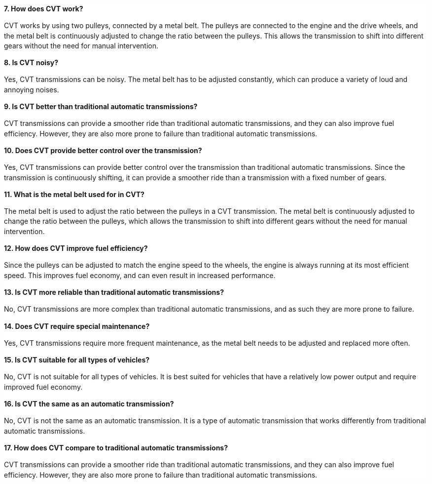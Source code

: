 <b>7. How does CVT work?</b>

CVT works by using two pulleys, connected by a metal belt. The pulleys are connected to the engine and the drive wheels, and the metal belt is continuously adjusted to change the ratio between the pulleys. This allows the transmission to shift into different gears without the need for manual intervention.

<b>8. Is CVT noisy?</b>

Yes, CVT transmissions can be noisy. The metal belt has to be adjusted constantly, which can produce a variety of loud and annoying noises.

<b>9. Is CVT better than traditional automatic transmissions?</b>

CVT transmissions can provide a smoother ride than traditional automatic transmissions, and they can also improve fuel efficiency. However, they are also more prone to failure than traditional automatic transmissions.

<b>10. Does CVT provide better control over the transmission?</b>

Yes, CVT transmissions can provide better control over the transmission than traditional automatic transmissions. Since the transmission is continuously shifting, it can provide a smoother ride than a transmission with a fixed number of gears.

<b>11. What is the metal belt used for in CVT?</b>

The metal belt is used to adjust the ratio between the pulleys in a CVT transmission. The metal belt is continuously adjusted to change the ratio between the pulleys, which allows the transmission to shift into different gears without the need for manual intervention.

<b>12. How does CVT improve fuel efficiency?</b>

Since the pulleys can be adjusted to match the engine speed to the wheels, the engine is always running at its most efficient speed. This improves fuel economy, and can even result in increased performance.

<b>13. Is CVT more reliable than traditional automatic transmissions?</b>

No, CVT transmissions are more complex than traditional automatic transmissions, and as such they are more prone to failure. 

<b>14. Does CVT require special maintenance?</b>

Yes, CVT transmissions require more frequent maintenance, as the metal belt needs to be adjusted and replaced more often.

<b>15. Is CVT suitable for all types of vehicles?</b>

No, CVT is not suitable for all types of vehicles. It is best suited for vehicles that have a relatively low power output and require improved fuel economy.

<b>16. Is CVT the same as an automatic transmission?</b>

No, CVT is not the same as an automatic transmission. It is a type of automatic transmission that works differently from traditional automatic transmissions. 

<b>17. How does CVT compare to traditional automatic transmissions?</b>

CVT transmissions can provide a smoother ride than traditional automatic transmissions, and they can also improve fuel efficiency. However, they are also more prone to failure than traditional automatic transmissions.
